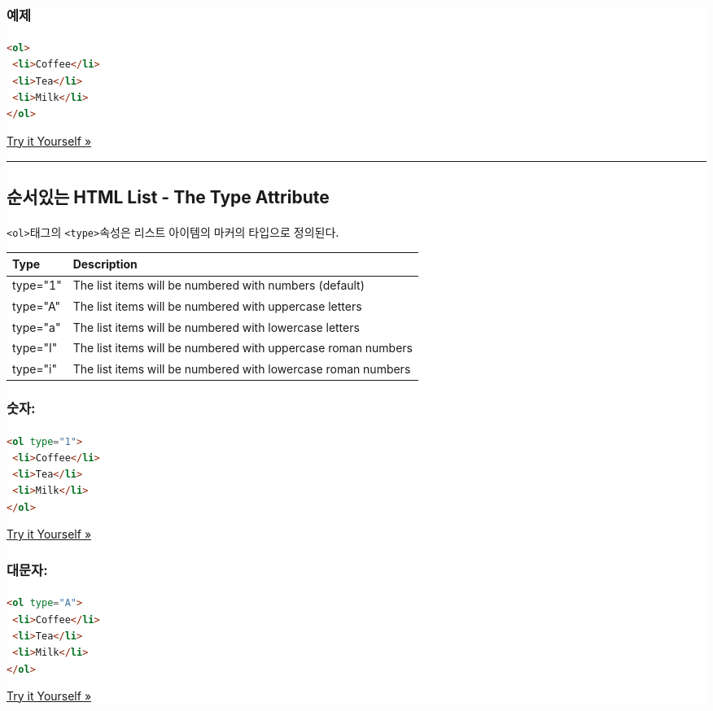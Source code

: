 ### 예제

```html
<ol>
 <li>Coffee</li>
 <li>Tea</li>
 <li>Milk</li>
</ol>
```

[Try it Yourself »](https://www.w3schools.com/html/tryit.asp?filename=tryhtml_lists_ordered)

------

## 순서있는 HTML List - The Type Attribute

`<ol>`태그의  `<type>`속성은 리스트 아이템의 마커의 타입으로 정의된다.

| Type     | Description                                                  |
| :------- | :----------------------------------------------------------- |
| type="1" | The list items will be numbered with numbers (default)       |
| type="A" | The list items will be numbered with uppercase letters       |
| type="a" | The list items will be numbered with lowercase letters       |
| type="I" | The list items will be numbered with uppercase roman numbers |
| type="i" | The list items will be numbered with lowercase roman numbers |

### 숫자:

```html
<ol type="1">
 <li>Coffee</li>
 <li>Tea</li>
 <li>Milk</li>
</ol>
```

[Try it Yourself »](https://www.w3schools.com/html/tryit.asp?filename=tryhtml_lists_ordered_numbers)

### 대문자:

```html
<ol type="A">
 <li>Coffee</li>
 <li>Tea</li>
 <li>Milk</li>
</ol>
```

[Try it Yourself »](https://www.w3schools.com/html/tryit.asp?filename=tryhtml_lists_ordered_ucase)
